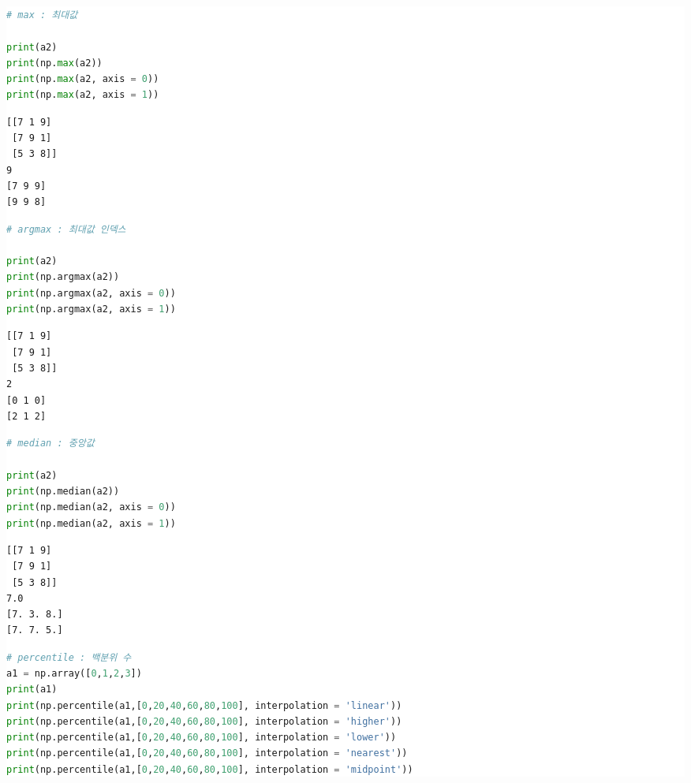 

```python
# max : 최대값

print(a2)
print(np.max(a2))
print(np.max(a2, axis = 0))
print(np.max(a2, axis = 1))
```

    [[7 1 9]
     [7 9 1]
     [5 3 8]]
    9
    [7 9 9]
    [9 9 8]
    


```python
# argmax : 최대값 인덱스

print(a2)
print(np.argmax(a2))
print(np.argmax(a2, axis = 0))
print(np.argmax(a2, axis = 1))
```

    [[7 1 9]
     [7 9 1]
     [5 3 8]]
    2
    [0 1 0]
    [2 1 2]
    


```python
# median : 중앙값

print(a2)
print(np.median(a2))
print(np.median(a2, axis = 0))
print(np.median(a2, axis = 1))
```

    [[7 1 9]
     [7 9 1]
     [5 3 8]]
    7.0
    [7. 3. 8.]
    [7. 7. 5.]
    


```python
# percentile : 백분위 수
a1 = np.array([0,1,2,3])
print(a1)
print(np.percentile(a1,[0,20,40,60,80,100], interpolation = 'linear'))
print(np.percentile(a1,[0,20,40,60,80,100], interpolation = 'higher'))
print(np.percentile(a1,[0,20,40,60,80,100], interpolation = 'lower'))
print(np.percentile(a1,[0,20,40,60,80,100], interpolation = 'nearest'))
print(np.percentile(a1,[0,20,40,60,80,100], interpolation = 'midpoint'))


```
